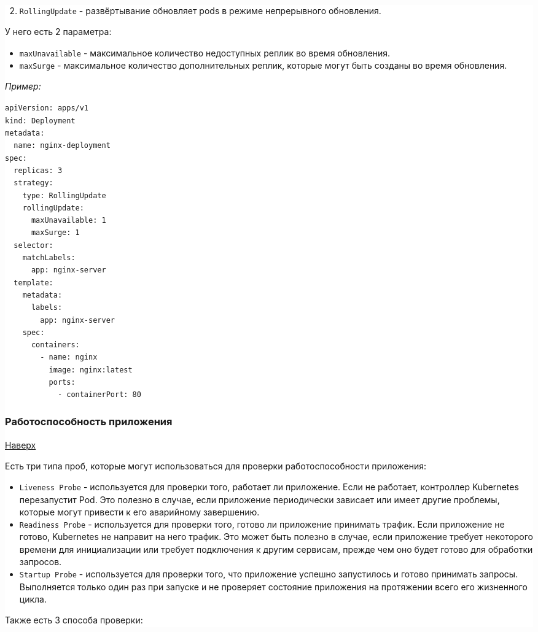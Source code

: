 2. `RollingUpdate` - развёртывание обновляет pods в режиме непрерывного обновления.

У него есть 2 параметра:

* `maxUnavailable` - максимальное количество недоступных реплик во время обновления.
* `maxSurge` - максимальное количество дополнительных реплик,
которые могут быть созданы во время обновления.

*Пример:*

    apiVersion: apps/v1
    kind: Deployment
    metadata:
      name: nginx-deployment
    spec:
      replicas: 3
      strategy:
        type: RollingUpdate
        rollingUpdate:
          maxUnavailable: 1
          maxSurge: 1
      selector:
        matchLabels:
          app: nginx-server
      template:
        metadata:
          labels:
            app: nginx-server
        spec:
          containers:
            - name: nginx
              image: nginx:latest
              ports:
                - containerPort: 80


### Работоспособность приложения

[Наверх](#содержание)

Есть три типа проб, которые могут использоваться для проверки работоспособности приложения:

* `Liveness Probe` - используется для проверки того, работает ли приложение.
Если не работает, контроллер Kubernetes перезапустит Pod.
Это полезно в случае, если приложение периодически зависает или имеет другие проблемы,
которые могут привести к его аварийному завершению.
* `Readiness Probe` - используется для проверки того, готово ли приложение принимать трафик.
Если приложение не готово, Kubernetes не направит на него трафик.
Это может быть полезно в случае, если приложение требует некоторого времени для инициализации
или требует подключения к другим сервисам, прежде чем оно будет готово для обработки запросов.
* `Startup Probe` - используется для проверки того, что приложение успешно запустилось
и готово принимать запросы. Выполняется только один раз при запуске
и не проверяет состояние приложения на протяжении всего его жизненного цикла.

Также есть 3 способа проверки:

